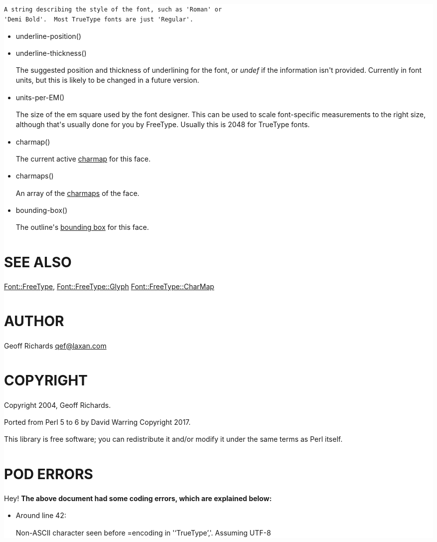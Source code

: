     A string describing the style of the font, such as 'Roman' or
    'Demi Bold'.  Most TrueType fonts are just 'Regular'.

- underline-position()
- underline-thickness()

    The suggested position and thickness of underlining for the font,
    or _undef_ if the information isn't provided.  Currently in font units,
    but this is likely to be changed in a future version.

- units-per-EM()

    The size of the em square used by the font designer.  This can
    be used to scale font-specific measurements to the right size, although
    that's usually done for you by FreeType.  Usually this is 2048 for
    TrueType fonts.

- charmap()

    The current active [charmap](https://metacpan.org/pod/Font::FreeType::CharMap) for this face.

- charmaps()

    An array of the [charmaps](https://metacpan.org/pod/Font::FreeType::CharMap) of the face.

- bounding-box()

    The outline's [bounding box](https://metacpan.org/pod/Font::FreeType::BoundingBox) for this face.

# SEE ALSO

[Font::FreeType](https://metacpan.org/pod/Font::FreeType),
[Font::FreeType::Glyph](https://metacpan.org/pod/Font::FreeType::Glyph)
[Font::FreeType::CharMap](https://metacpan.org/pod/Font::FreeType::CharMap)

# AUTHOR

Geoff Richards <qef@laxan.com>

# COPYRIGHT

Copyright 2004, Geoff Richards.

Ported from Perl 5 to 6 by David Warring Copyright 2017.

This library is free software; you can redistribute it and/or
modify it under the same terms as Perl itself.

# POD ERRORS

Hey! **The above document had some coding errors, which are explained below:**

- Around line 42:

    Non-ASCII character seen before =encoding in '‘TrueType’,'. Assuming UTF-8
